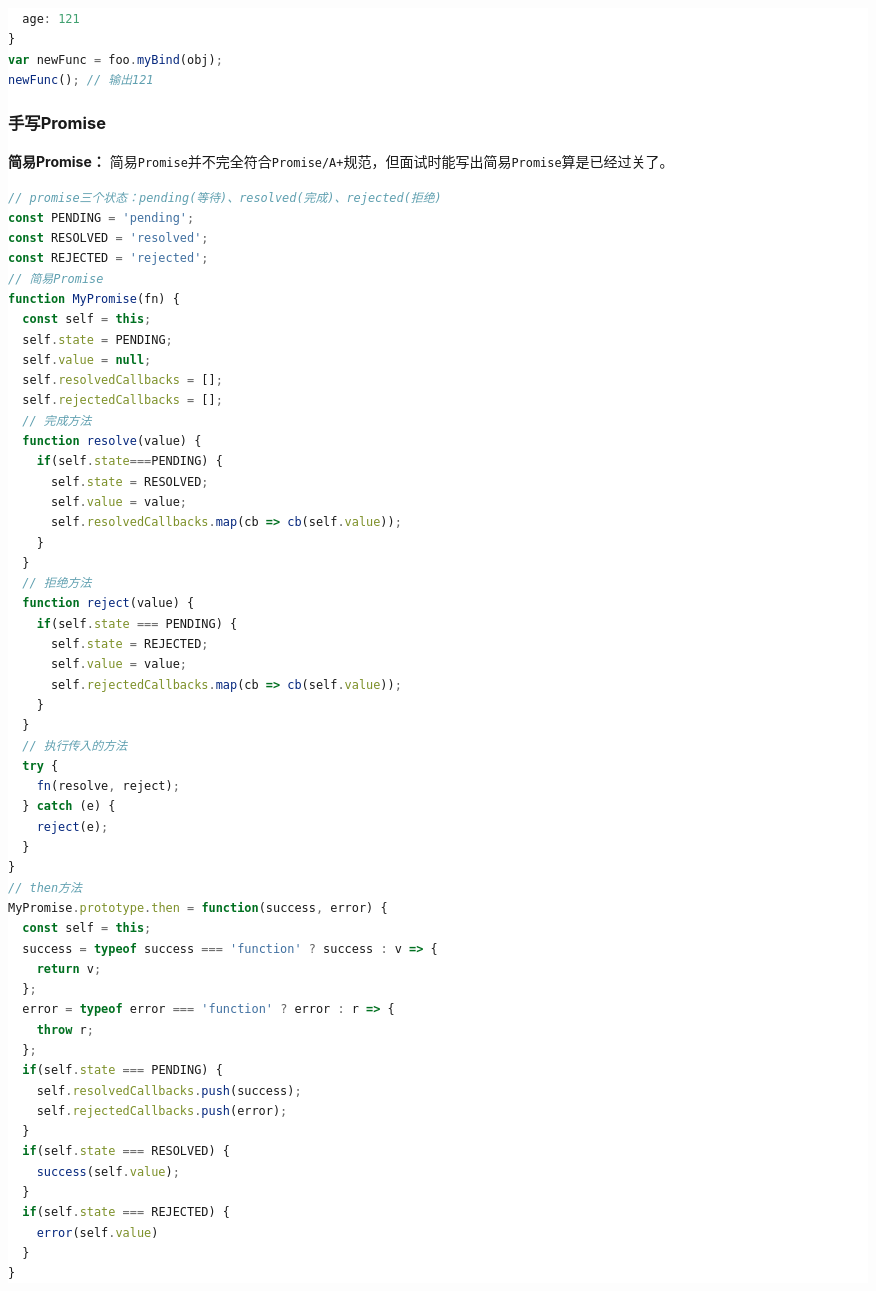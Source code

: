 ```js
  age: 121
}
var newFunc = foo.myBind(obj);
newFunc(); // 输出121
```

### 手写Promise
**简易Promise：** 简易`Promise`并不完全符合`Promise/A+`规范，但面试时能写出简易`Promise`算是已经过关了。
```js
// promise三个状态：pending(等待)、resolved(完成)、rejected(拒绝)
const PENDING = 'pending';
const RESOLVED = 'resolved';
const REJECTED = 'rejected';
// 简易Promise
function MyPromise(fn) {
  const self = this;
  self.state = PENDING;
  self.value = null;
  self.resolvedCallbacks = [];
  self.rejectedCallbacks = [];
  // 完成方法
  function resolve(value) {
    if(self.state===PENDING) {
      self.state = RESOLVED;
      self.value = value;
      self.resolvedCallbacks.map(cb => cb(self.value));
    }
  }
  // 拒绝方法
  function reject(value) {
    if(self.state === PENDING) {
      self.state = REJECTED;
      self.value = value;
      self.rejectedCallbacks.map(cb => cb(self.value));
    }
  }
  // 执行传入的方法
  try {
    fn(resolve, reject);
  } catch (e) {
    reject(e);
  }
}
// then方法
MyPromise.prototype.then = function(success, error) {
  const self = this;
  success = typeof success === 'function' ? success : v => {
    return v;
  };
  error = typeof error === 'function' ? error : r => {
    throw r;
  };
  if(self.state === PENDING) {
    self.resolvedCallbacks.push(success);
    self.rejectedCallbacks.push(error);
  }
  if(self.state === RESOLVED) {
    success(self.value);
  }
  if(self.state === REJECTED) {
    error(self.value)
  }
}
```